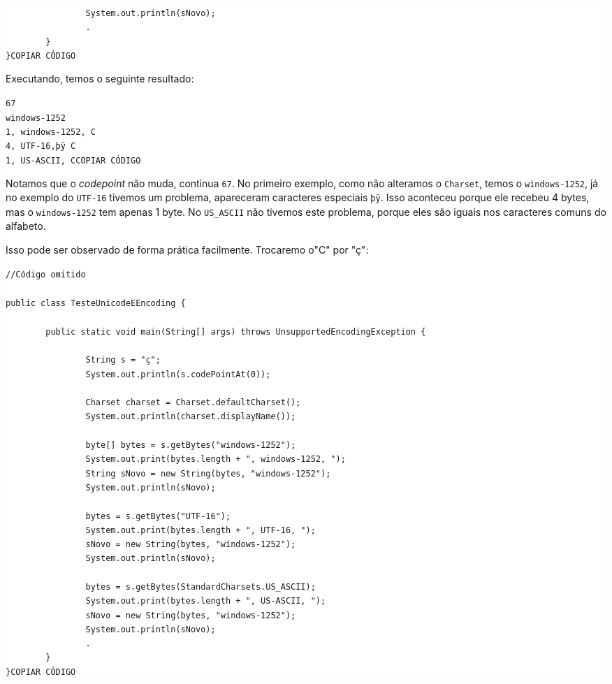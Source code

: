 ```
                System.out.println(sNovo);
                .
        }
}COPIAR CÓDIGO
```

Executando, temos o seguinte resultado:

```
67
windows-1252
1, windows-1252, C
4, UTF-16,þÿ C
1, US-ASCII, CCOPIAR CÓDIGO
```

Notamos que o *codepoint* não muda, continua `67`. No primeiro exemplo, como não alteramos o `Charset`, temos o `windows-1252`, já no exemplo do `UTF-16` tivemos um problema, apareceram caracteres especiais `þÿ`. Isso aconteceu porque ele recebeu 4 bytes, mas o `windows-1252` tem apenas 1 byte. No `US_ASCII` não tivemos este problema, porque eles são iguais nos caracteres comuns do alfabeto.

Isso pode ser observado de forma prática facilmente. Trocaremo o"C" por "ç":

```
//Código omitido

public class TesteUnicodeEEncoding {

        public static void main(String[] args) throws UnsupportedEncodingException {

                String s = "ç";
                System.out.println(s.codePointAt(0));

                Charset charset = Charset.defaultCharset();
                System.out.println(charset.displayName());

                byte[] bytes = s.getBytes("windows-1252");
                System.out.print(bytes.length + ", windows-1252, ");
                String sNovo = new String(bytes, "windows-1252");
                System.out.println(sNovo);

                bytes = s.getBytes("UTF-16");
                System.out.print(bytes.length + ", UTF-16, ");
                sNovo = new String(bytes, "windows-1252");
                System.out.println(sNovo);

                bytes = s.getBytes(StandardCharsets.US_ASCII);
                System.out.print(bytes.length + ", US-ASCII, ");
                sNovo = new String(bytes, "windows-1252");
                System.out.println(sNovo);
                .
        }
}COPIAR CÓDIGO
```
